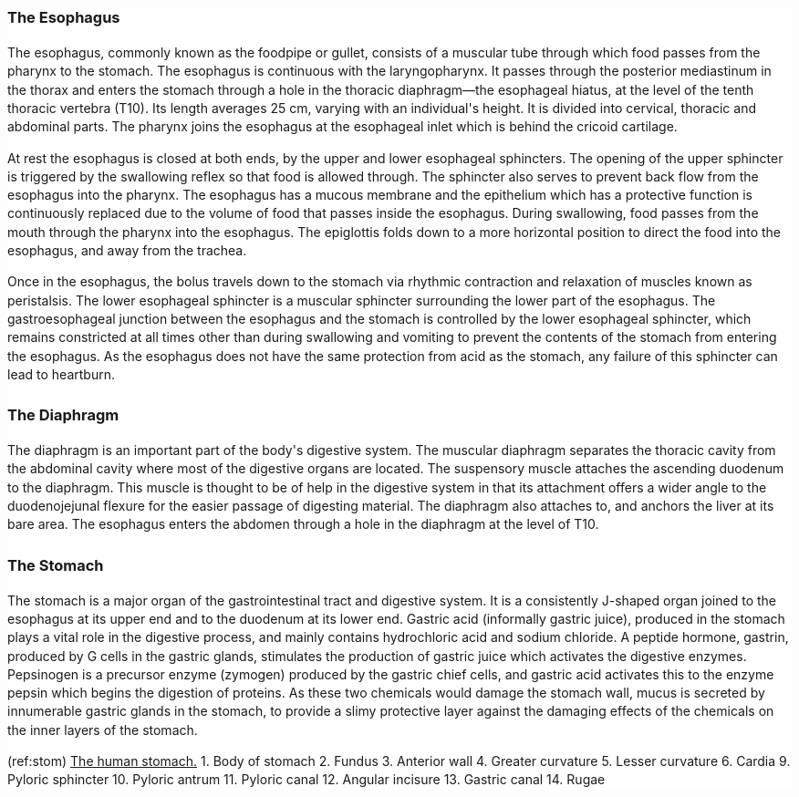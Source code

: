 ### The Esophagus

The esophagus, commonly known as the foodpipe or gullet, consists of a muscular tube through which food passes from the pharynx to the stomach. The esophagus is continuous with the laryngopharynx. It passes through the posterior mediastinum in the thorax and enters the stomach through a hole in the thoracic diaphragm—the esophageal hiatus, at the level of the tenth thoracic vertebra (T10). Its length averages 25 cm, varying with an individual's height. It is divided into cervical, thoracic and abdominal parts. The pharynx joins the esophagus at the esophageal inlet which is behind the cricoid cartilage.

At rest the esophagus is closed at both ends, by the upper and lower esophageal sphincters. The opening of the upper sphincter is triggered by the swallowing reflex so that food is allowed through. The sphincter also serves to prevent back flow from the esophagus into the pharynx. The esophagus has a mucous membrane and the epithelium which has a protective function is continuously replaced due to the volume of food that passes inside the esophagus. During swallowing, food passes from the mouth through the pharynx into the esophagus. The epiglottis folds down to a more horizontal position to direct the food into the esophagus, and away from the trachea.

Once in the esophagus, the bolus travels down to the stomach via rhythmic contraction and relaxation of muscles known as peristalsis. The lower esophageal sphincter is a muscular sphincter surrounding the lower part of the esophagus. The gastroesophageal junction between the esophagus and the stomach is controlled by the lower esophageal sphincter, which remains constricted at all times other than during swallowing and vomiting to prevent the contents of the stomach from entering the esophagus. As the esophagus does not have the same protection from acid as the stomach, any failure of this sphincter can lead to heartburn.

### The Diaphragm

The diaphragm is an important part of the body's digestive system. The muscular diaphragm separates the thoracic cavity from the abdominal cavity where most of the digestive organs are located. The suspensory muscle attaches the ascending duodenum to the diaphragm. This muscle is thought to be of help in the digestive system in that its attachment offers a wider angle to the duodenojejunal flexure for the easier passage of digesting material. The diaphragm also attaches to, and anchors the liver at its bare area. The esophagus enters the abdomen through a hole in the diaphragm at the level of T10.

### The Stomach

The stomach is a major organ of the gastrointestinal tract and digestive system. It is a consistently J-shaped organ joined to the esophagus at its upper end and to the duodenum at its lower end. Gastric acid (informally gastric juice), produced in the stomach plays a vital role in the digestive process, and mainly contains hydrochloric acid and sodium chloride. A peptide hormone, gastrin, produced by G cells in the gastric glands, stimulates the production of gastric juice which activates the digestive enzymes. Pepsinogen is a precursor enzyme (zymogen) produced by the gastric chief cells, and gastric acid activates this to the enzyme pepsin which begins the digestion of proteins. As these two chemicals would damage the stomach wall, mucus is secreted by innumerable gastric glands in the stomach, to provide a slimy protective layer against the damaging effects of the chemicals on the inner layers of the stomach.

(ref:stom) [The human stomach.](https://commons.wikimedia.org/wiki/File:Illu_stomach.jpg) 1. Body of stomach 2. Fundus 3. Anterior wall 4. Greater curvature 5. Lesser curvature 6. Cardia 9. Pyloric sphincter 10. Pyloric antrum 11. Pyloric canal 12. Angular incisure 13. Gastric canal 14. Rugae
